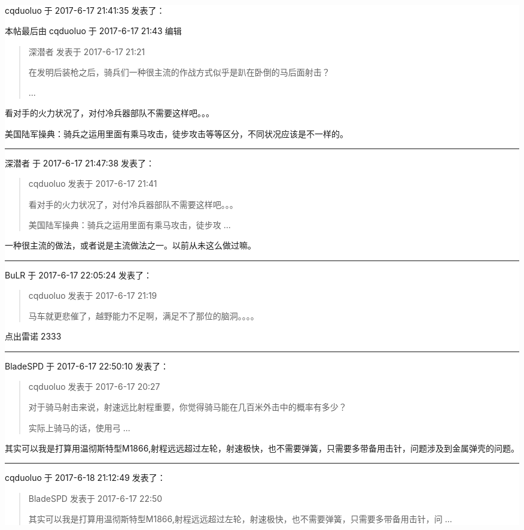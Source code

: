 cqduoluo 于 2017-6-17 21:41:35 发表了：

本帖最后由 cqduoluo 于 2017-6-17 21:43 编辑 


> 
> 深潜者 发表于 2017-6-17 21:21
> 
> 在发明后装枪之后，骑兵们一种很主流的作战方式似乎是趴在卧倒的马后面射击？
> 
> ...



看对手的火力状况了，对付冷兵器部队不需要这样吧。。。

美国陆军操典：骑兵之运用里面有乘马攻击，徒步攻击等等区分，不同状况应该是不一样的。

---------

深潜者 于 2017-6-17 21:47:38 发表了：

> cqduoluo 发表于 2017-6-17 21:41
> 
> 看对手的火力状况了，对付冷兵器部队不需要这样吧。。。
> 
> 美国陆军操典：骑兵之运用里面有乘马攻击，徒步攻 ...



一种很主流的做法，或者说是主流做法之一。以前从未这么做过嘛。

---------

BuLR 于 2017-6-17 22:05:24 发表了：

> cqduoluo 发表于 2017-6-17 21:19
> 
> 马车就更悲催了，越野能力不足啊，满足不了那位的脑洞。。。。



点出雷诺 2333

---------

BladeSPD 于 2017-6-17 22:50:10 发表了：

> cqduoluo 发表于 2017-6-17 20:27
> 
> 对于骑马射击来说，射速远比射程重要，你觉得骑马能在几百米外击中的概率有多少？
> 
> 实际上骑马的话，使用弓 ...



其实可以我是打算用温彻斯特型M1866,射程远远超过左轮，射速极快，也不需要弹簧，只需要多带备用击针，问题涉及到金属弹壳的问题。

---------

cqduoluo 于 2017-6-18 21:12:49 发表了：

> BladeSPD 发表于 2017-6-17 22:50
> 
> 其实可以我是打算用温彻斯特型M1866,射程远远超过左轮，射速极快，也不需要弹簧，只需要多带备用击针，问 ...
